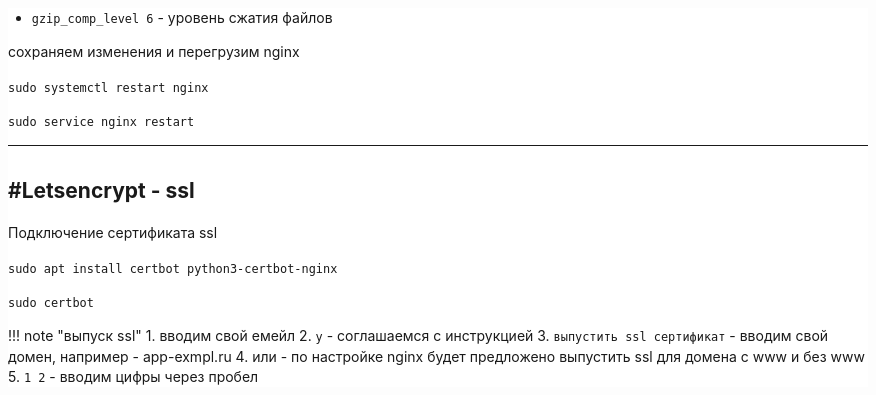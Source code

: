 * `gzip_comp_level 6` - уровень сжатия файлов

сохраняем изменения и перегрузим nginx
```
sudo systemctl restart nginx
```
```
sudo service nginx restart
```

---


## #Letsencrypt - ssl

Подключение сертификата ssl
```
sudo apt install certbot python3-certbot-nginx
```
```
sudo certbot
```

!!! note "выпуск ssl"
    1. вводим свой емейл
    2. `y` - соглашаемся с инструкцией
    3. `выпустить ssl сертификат` - вводим свой домен, например - app-exmpl.ru
    4. или - по настройке nginx будет предложено выпустить ssl для домена с www  и без www
    5. `1 2` - вводим цифры через пробел